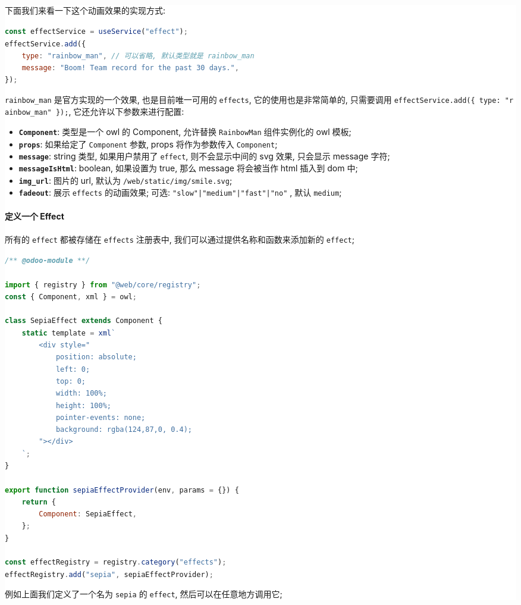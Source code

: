 下面我们来看一下这个动画效果的实现方式:

```js
const effectService = useService("effect");
effectService.add({
    type: "rainbow_man", // 可以省略, 默认类型就是 rainbow_man
    message: "Boom! Team record for the past 30 days.",
});
```
`rainbow_man` 是官方实现的一个效果, 也是目前唯一可用的 `effects`,  它的使用也是非常简单的, 只需要调用 `effectService.add({ type: "rainbow_man" });`, 它还允许以下参数来进行配置:

- **`Component`**: 类型是一个 owl 的  Component, 允许替换 `RainbowMan` 组件实例化的 owl 模板;
- **`props`**: 如果给定了 `Component` 参数, props 将作为参数传入 `Component`;
- **`message`**: string 类型, 如果用户禁用了 `effect`, 则不会显示中间的 svg 效果, 只会显示 message 字符;
- **`messageIsHtml`**: boolean, 如果设置为 true, 那么 message 将会被当作 html 插入到 dom 中;
- **`img_url`**: 图片的 url, 默认为 `/web/static/img/smile.svg`;
- **`fadeout`**: 展示 `effects` 的动画效果; 可选: `"slow"|"medium"|"fast"|"no"` , 默认 `medium`;

#### 定义一个 Effect

所有的 `effect` 都被存储在 `effects` 注册表中, 我们可以通过提供名称和函数来添加新的 `effect`;

```js
/** @odoo-module **/

import { registry } from "@web/core/registry";
const { Component, xml } = owl;

class SepiaEffect extends Component {
    static template = xml`
        <div style="
            position: absolute;
            left: 0;
            top: 0;
            width: 100%;
            height: 100%;
            pointer-events: none;
            background: rgba(124,87,0, 0.4);
        "></div>
    `;
}

export function sepiaEffectProvider(env, params = {}) {
    return {
        Component: SepiaEffect,
    };
}

const effectRegistry = registry.category("effects");
effectRegistry.add("sepia", sepiaEffectProvider);
```
例如上面我们定义了一个名为 `sepia` 的 `effect`, 然后可以在任意地方调用它; 
